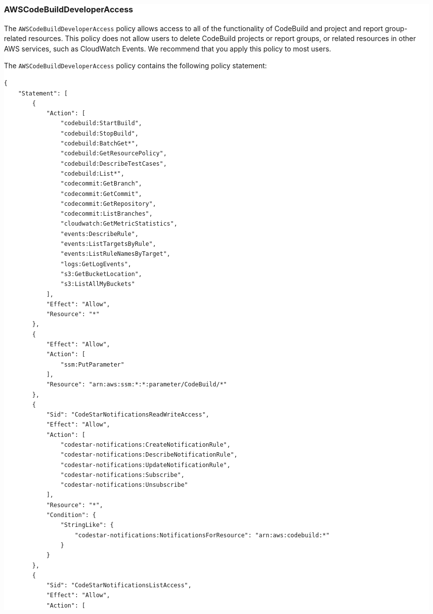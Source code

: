 ### AWSCodeBuildDeveloperAccess<a name="developer-access-policy"></a>

The `AWSCodeBuildDeveloperAccess` policy allows access to all of the functionality of CodeBuild and project and report group\-related resources\. This policy does not allow users to delete CodeBuild projects or report groups, or related resources in other AWS services, such as CloudWatch Events\. We recommend that you apply this policy to most users\.

The `AWSCodeBuildDeveloperAccess` policy contains the following policy statement:

```
{
    "Statement": [
        {
            "Action": [
                "codebuild:StartBuild",
                "codebuild:StopBuild",
                "codebuild:BatchGet*",
                "codebuild:GetResourcePolicy",
                "codebuild:DescribeTestCases",
                "codebuild:List*",
                "codecommit:GetBranch",
                "codecommit:GetCommit",
                "codecommit:GetRepository",
                "codecommit:ListBranches",
                "cloudwatch:GetMetricStatistics",
                "events:DescribeRule",
                "events:ListTargetsByRule",
                "events:ListRuleNamesByTarget",
                "logs:GetLogEvents",
                "s3:GetBucketLocation",
                "s3:ListAllMyBuckets"
            ],
            "Effect": "Allow",
            "Resource": "*"
        },
        {
            "Effect": "Allow",
            "Action": [
                "ssm:PutParameter"
            ],
            "Resource": "arn:aws:ssm:*:*:parameter/CodeBuild/*"
        },
        {
            "Sid": "CodeStarNotificationsReadWriteAccess",
            "Effect": "Allow",
            "Action": [
                "codestar-notifications:CreateNotificationRule",
                "codestar-notifications:DescribeNotificationRule",
                "codestar-notifications:UpdateNotificationRule",
                "codestar-notifications:Subscribe",
                "codestar-notifications:Unsubscribe"
            ],
            "Resource": "*",
            "Condition": {
                "StringLike": {
                    "codestar-notifications:NotificationsForResource": "arn:aws:codebuild:*"
                }
            }
        },
        {
            "Sid": "CodeStarNotificationsListAccess",
            "Effect": "Allow",
            "Action": [
```